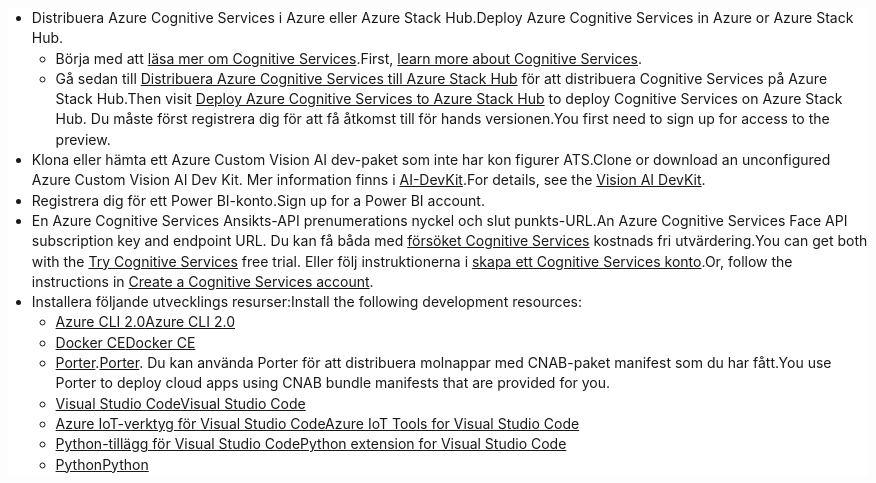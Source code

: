 - <span data-ttu-id="2b84e-129">Distribuera Azure Cognitive Services i Azure eller Azure Stack Hub.</span><span class="sxs-lookup"><span data-stu-id="2b84e-129">Deploy Azure Cognitive Services in Azure or Azure Stack Hub.</span></span>
  - <span data-ttu-id="2b84e-130">Börja med att [läsa mer om Cognitive Services](https://azure.microsoft.com/services/cognitive-services/).</span><span class="sxs-lookup"><span data-stu-id="2b84e-130">First, [learn more about Cognitive Services](https://azure.microsoft.com/services/cognitive-services/).</span></span>
  - <span data-ttu-id="2b84e-131">Gå sedan till [Distribuera Azure Cognitive Services till Azure Stack Hub](/azure-stack/user/azure-stack-solution-template-cognitive-services) för att distribuera Cognitive Services på Azure Stack Hub.</span><span class="sxs-lookup"><span data-stu-id="2b84e-131">Then visit [Deploy Azure Cognitive Services to Azure Stack Hub](/azure-stack/user/azure-stack-solution-template-cognitive-services) to deploy Cognitive Services on Azure Stack Hub.</span></span> <span data-ttu-id="2b84e-132">Du måste först registrera dig för att få åtkomst till för hands versionen.</span><span class="sxs-lookup"><span data-stu-id="2b84e-132">You first need to sign up for access to the preview.</span></span>
- <span data-ttu-id="2b84e-133">Klona eller hämta ett Azure Custom Vision AI dev-paket som inte har kon figurer ATS.</span><span class="sxs-lookup"><span data-stu-id="2b84e-133">Clone or download an unconfigured Azure Custom Vision AI Dev Kit.</span></span> <span data-ttu-id="2b84e-134">Mer information finns i [AI-DevKit](https://azure.github.io/Vision-AI-DevKit-Pages/).</span><span class="sxs-lookup"><span data-stu-id="2b84e-134">For details, see the [Vision AI DevKit](https://azure.github.io/Vision-AI-DevKit-Pages/).</span></span>
- <span data-ttu-id="2b84e-135">Registrera dig för ett Power BI-konto.</span><span class="sxs-lookup"><span data-stu-id="2b84e-135">Sign up for a Power BI account.</span></span>
- <span data-ttu-id="2b84e-136">En Azure Cognitive Services Ansikts-API prenumerations nyckel och slut punkts-URL.</span><span class="sxs-lookup"><span data-stu-id="2b84e-136">An Azure Cognitive Services Face API subscription key and endpoint URL.</span></span> <span data-ttu-id="2b84e-137">Du kan få båda med [försöket Cognitive Services](https://azure.microsoft.com/try/cognitive-services/?api=face-api) kostnads fri utvärdering.</span><span class="sxs-lookup"><span data-stu-id="2b84e-137">You can get both with the [Try Cognitive Services](https://azure.microsoft.com/try/cognitive-services/?api=face-api) free trial.</span></span> <span data-ttu-id="2b84e-138">Eller följ instruktionerna i [skapa ett Cognitive Services konto](/azure/cognitive-services/cognitive-services-apis-create-account).</span><span class="sxs-lookup"><span data-stu-id="2b84e-138">Or, follow the instructions in [Create a Cognitive Services account](/azure/cognitive-services/cognitive-services-apis-create-account).</span></span>
- <span data-ttu-id="2b84e-139">Installera följande utvecklings resurser:</span><span class="sxs-lookup"><span data-stu-id="2b84e-139">Install the following development resources:</span></span>
  - [<span data-ttu-id="2b84e-140">Azure CLI 2.0</span><span class="sxs-lookup"><span data-stu-id="2b84e-140">Azure CLI 2.0</span></span>](/azure-stack/user/azure-stack-version-profiles-azurecli2)
  - [<span data-ttu-id="2b84e-141">Docker CE</span><span class="sxs-lookup"><span data-stu-id="2b84e-141">Docker CE</span></span>](https://hub.docker.com/search/?type=edition&offering=community)
  - <span data-ttu-id="2b84e-142">[Porter](https://porter.sh/).</span><span class="sxs-lookup"><span data-stu-id="2b84e-142">[Porter](https://porter.sh/).</span></span> <span data-ttu-id="2b84e-143">Du kan använda Porter för att distribuera molnappar med CNAB-paket manifest som du har fått.</span><span class="sxs-lookup"><span data-stu-id="2b84e-143">You use Porter to deploy cloud apps using CNAB bundle manifests that are provided for you.</span></span>
  - [<span data-ttu-id="2b84e-144">Visual Studio Code</span><span class="sxs-lookup"><span data-stu-id="2b84e-144">Visual Studio Code</span></span>](https://code.visualstudio.com/)
  - [<span data-ttu-id="2b84e-145">Azure IoT-verktyg för Visual Studio Code</span><span class="sxs-lookup"><span data-stu-id="2b84e-145">Azure IoT Tools for Visual Studio Code</span></span>](https://marketplace.visualstudio.com/items?itemName=vsciot-vscode.azure-iot-tools)
  - [<span data-ttu-id="2b84e-146">Python-tillägg för Visual Studio Code</span><span class="sxs-lookup"><span data-stu-id="2b84e-146">Python extension for Visual Studio Code</span></span>](https://marketplace.visualstudio.com/items?itemName=ms-python.python)
  - [<span data-ttu-id="2b84e-147">Python</span><span class="sxs-lookup"><span data-stu-id="2b84e-147">Python</span></span>](https://www.python.org/)
